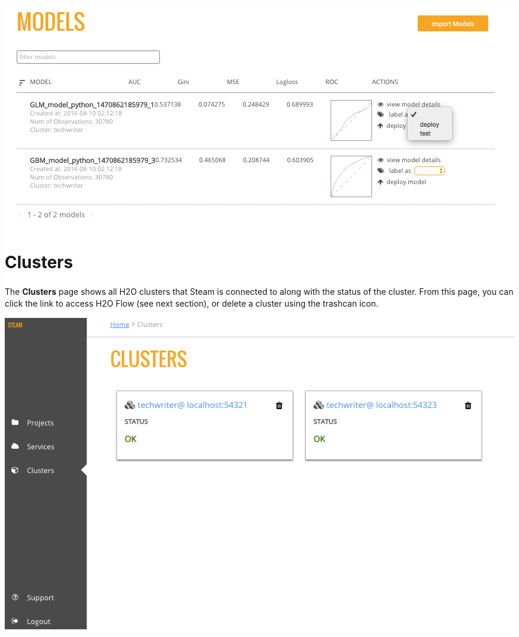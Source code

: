 ![Label as](images/label_as.png) 

# <a name="clusters"></a>Clusters

The **Clusters** page shows all H2O clusters that Steam is connected to along with the status of the cluster. From this page, you can click the link to access H2O Flow (see next section), or delete a cluster using the trashcan icon.

   ![Steam Clusters page](images/cluster_page.png)
   